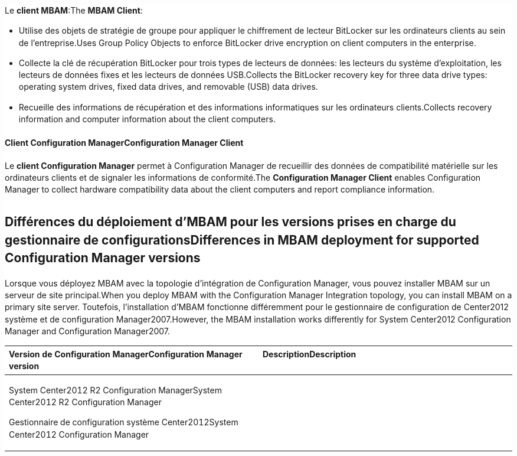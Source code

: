 <span data-ttu-id="72582-167">Le **client MBAM**:</span><span class="sxs-lookup"><span data-stu-id="72582-167">The **MBAM Client**:</span></span>

-   <span data-ttu-id="72582-168">Utilise des objets de stratégie de groupe pour appliquer le chiffrement de lecteur BitLocker sur les ordinateurs clients au sein de l’entreprise.</span><span class="sxs-lookup"><span data-stu-id="72582-168">Uses Group Policy Objects to enforce BitLocker drive encryption on client computers in the enterprise.</span></span>

-   <span data-ttu-id="72582-169">Collecte la clé de récupération BitLocker pour trois types de lecteurs de données: les lecteurs du système d’exploitation, les lecteurs de données fixes et les lecteurs de données USB.</span><span class="sxs-lookup"><span data-stu-id="72582-169">Collects the BitLocker recovery key for three data drive types: operating system drives, fixed data drives, and removable (USB) data drives.</span></span>

-   <span data-ttu-id="72582-170">Recueille des informations de récupération et des informations informatiques sur les ordinateurs clients.</span><span class="sxs-lookup"><span data-stu-id="72582-170">Collects recovery information and computer information about the client computers.</span></span>

#### <span data-ttu-id="72582-171">Client Configuration Manager</span><span class="sxs-lookup"><span data-stu-id="72582-171">Configuration Manager Client</span></span>

<span data-ttu-id="72582-172">Le **client Configuration Manager** permet à Configuration Manager de recueillir des données de compatibilité matérielle sur les ordinateurs clients et de signaler les informations de conformité.</span><span class="sxs-lookup"><span data-stu-id="72582-172">The **Configuration Manager Client** enables Configuration Manager to collect hardware compatibility data about the client computers and report compliance information.</span></span>

 

## <span data-ttu-id="72582-173">Différences du déploiement d’MBAM pour les versions prises en charge du gestionnaire de configurations</span><span class="sxs-lookup"><span data-stu-id="72582-173">Differences in MBAM deployment for supported Configuration Manager versions</span></span>


<span data-ttu-id="72582-174">Lorsque vous déployez MBAM avec la topologie d’intégration de Configuration Manager, vous pouvez installer MBAM sur un serveur de site principal.</span><span class="sxs-lookup"><span data-stu-id="72582-174">When you deploy MBAM with the Configuration Manager Integration topology, you can install MBAM on a primary site server.</span></span> <span data-ttu-id="72582-175">Toutefois, l’installation d’MBAM fonctionne différemment pour le gestionnaire de configuration de Center2012 système et de configuration Manager2007.</span><span class="sxs-lookup"><span data-stu-id="72582-175">However, the MBAM installation works differently for System Center2012 Configuration Manager and Configuration Manager2007.</span></span>

<table>
<colgroup>
<col width="50%" />
<col width="50%" />
</colgroup>
<thead>
<tr class="header">
<th align="left"><span data-ttu-id="72582-176">Version de Configuration Manager</span><span class="sxs-lookup"><span data-stu-id="72582-176">Configuration Manager version</span></span></th>
<th align="left"><span data-ttu-id="72582-177">Description</span><span class="sxs-lookup"><span data-stu-id="72582-177">Description</span></span></th>
</tr>
</thead>
<tbody>
<tr class="odd">
<td align="left"><p><span data-ttu-id="72582-178">System Center2012 R2 Configuration Manager</span><span class="sxs-lookup"><span data-stu-id="72582-178">System Center2012 R2 Configuration Manager</span></span></p>
<p><span data-ttu-id="72582-179">Gestionnaire de configuration système Center2012</span><span class="sxs-lookup"><span data-stu-id="72582-179">System Center2012 Configuration Manager</span></span></p></td>